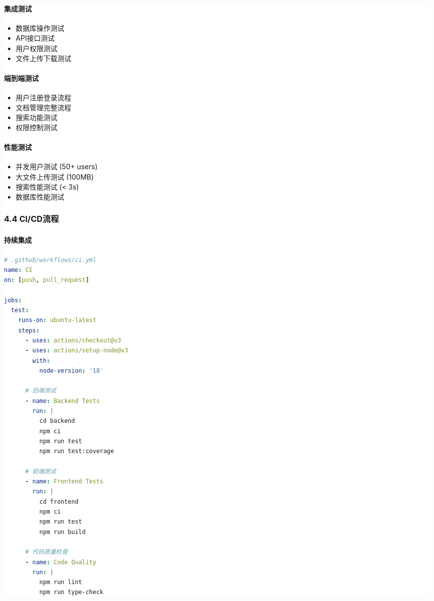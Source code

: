 #### 集成测试
- 数据库操作测试
- API接口测试
- 用户权限测试
- 文件上传下载测试

#### 端到端测试
- 用户注册登录流程
- 文档管理完整流程
- 搜索功能测试
- 权限控制测试

#### 性能测试
- 并发用户测试 (50+ users)
- 大文件上传测试 (100MB)
- 搜索性能测试 (< 3s)
- 数据库性能测试

### 4.4 CI/CD流程

#### 持续集成
```yaml
# .github/workflows/ci.yml
name: CI
on: [push, pull_request]

jobs:
  test:
    runs-on: ubuntu-latest
    steps:
      - uses: actions/checkout@v3
      - uses: actions/setup-node@v3
        with:
          node-version: '18'

      # 后端测试
      - name: Backend Tests
        run: |
          cd backend
          npm ci
          npm run test
          npm run test:coverage

      # 前端测试
      - name: Frontend Tests
        run: |
          cd frontend
          npm ci
          npm run test
          npm run build

      # 代码质量检查
      - name: Code Quality
        run: |
          npm run lint
          npm run type-check
```
